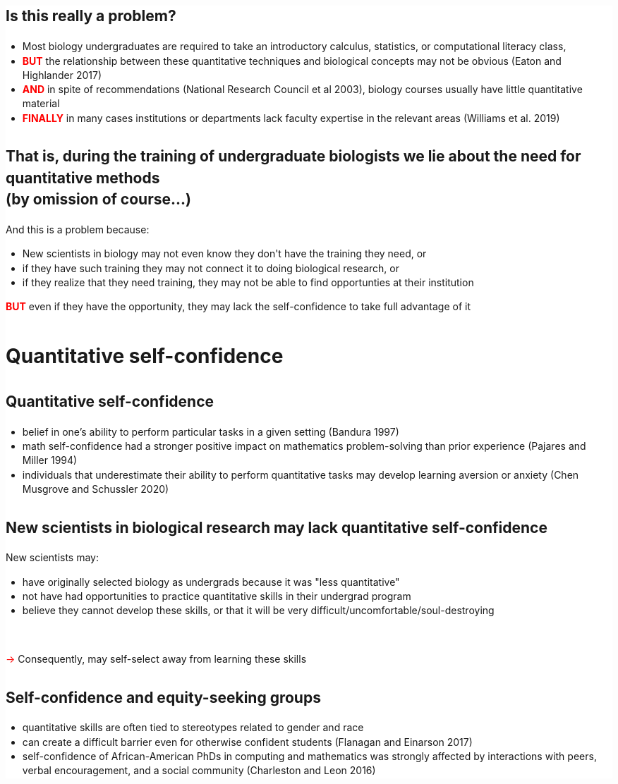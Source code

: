 ## Is this really a problem?

- Most biology undergraduates are required to take an introductory calculus, statistics, or computational literacy class, 
- <b><span style="color:red">BUT</span></b> the relationship between these quantitative techniques and biological concepts may not be obvious (Eaton and Highlander 2017)
- <b><span style="color:red">AND</span></b> in spite of recommendations (National Research Council et al 2003), biology courses usually have little quantitative material 
- <b><span style="color:red">FINALLY</span></b> in many cases institutions or departments lack faculty expertise in the relevant areas (Williams et al. 2019)

## That is, during the training of undergraduate biologists we lie about the need for quantitative methods <br> (by omission of course...)

And this is a problem because:

- New scientists in biology may not even know they don't have the training they need, or
- if they have such training they may not connect it to doing biological research, or
- if they realize that they need training, they may not be able to find opportunties at their institution

<b><span style="color:red">BUT</span></b> even if they have the opportunity, they may lack the self-confidence to take full advantage of it<br>

# Quantitative self-confidence
## Quantitative self-confidence
- belief in one’s ability to perform particular tasks in a given setting (Bandura 1997)
- math self-confidence had a stronger positive impact on mathematics problem-solving than prior experience (Pajares and Miller 1994)
- individuals that underestimate their ability to perform quantitative tasks may develop learning aversion or anxiety (Chen Musgrove and Schussler 2020)

## New scientists in biological research may lack quantitative self-confidence

New scientists may:

- have originally selected biology as undergrads because it was "less quantitative" 
- not have had opportunities to practice quantitative skills in their undergrad program
- believe they cannot develop these skills, or that it will be very difficult/uncomfortable/soul-destroying
<br>

<span style="color:red">$\rightarrow$</span> Consequently, may self-select away from learning these skills

## Self-confidence and equity-seeking groups
- quantitative skills are often tied to stereotypes related to gender and race
- can create a difficult barrier even for otherwise confident students (Flanagan and Einarson 2017)
- self-confidence of African-American PhDs in computing and mathematics was
strongly affected by interactions with peers, verbal encouragement, and a social community (Charleston and Leon 2016)
